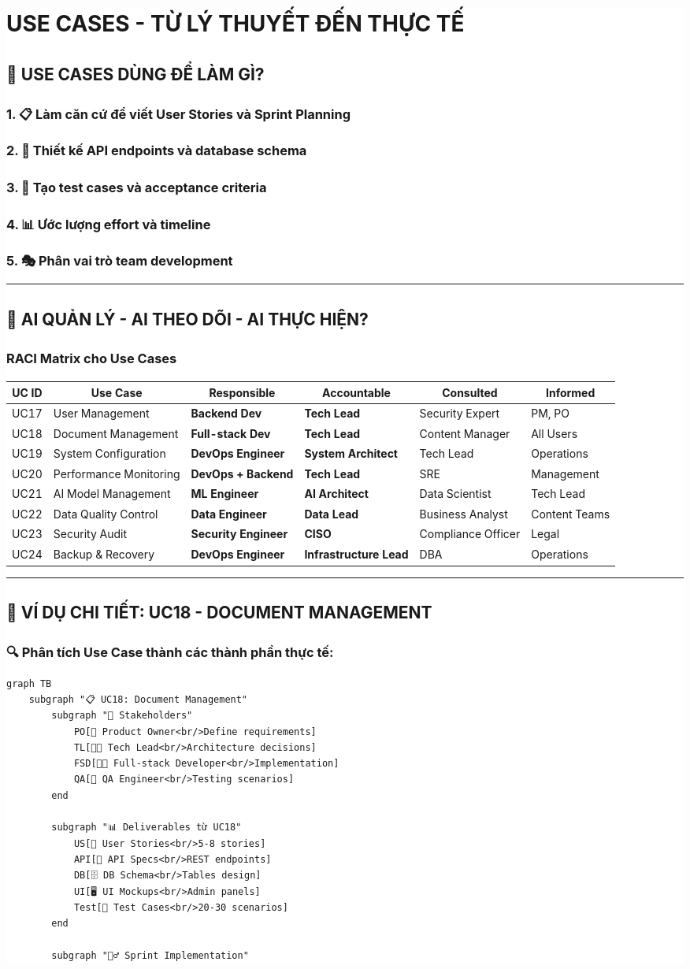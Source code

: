 # USE CASES - TỪ LÝ THUYẾT ĐẾN THỰC TẾ

## 🎯 **USE CASES DÙNG ĐỂ LÀM GÌ?**

### 1. **📋 Làm căn cứ để viết User Stories và Sprint Planning**
### 2. **🔧 Thiết kế API endpoints và database schema** 
### 3. **🧪 Tạo test cases và acceptance criteria**
### 4. **📊 Ước lượng effort và timeline**
### 5. **🎭 Phân vai trò team development**

---

## 👥 **AI QUẢN LÝ - AI THEO DÕI - AI THỰC HIỆN?**

### **RACI Matrix cho Use Cases**

| UC ID | Use Case | **R**esponsible | **A**ccountable | **C**onsulted | **I**nformed |
|-------|----------|-----------------|-----------------|----------------|---------------|
| UC17 | User Management | **Backend Dev** | **Tech Lead** | Security Expert | PM, PO |
| UC18 | Document Management | **Full-stack Dev** | **Tech Lead** | Content Manager | All Users |
| UC19 | System Configuration | **DevOps Engineer** | **System Architect** | Tech Lead | Operations |
| UC20 | Performance Monitoring | **DevOps + Backend** | **Tech Lead** | SRE | Management |
| UC21 | AI Model Management | **ML Engineer** | **AI Architect** | Data Scientist | Tech Lead |
| UC22 | Data Quality Control | **Data Engineer** | **Data Lead** | Business Analyst | Content Teams |
| UC23 | Security Audit | **Security Engineer** | **CISO** | Compliance Officer | Legal |
| UC24 | Backup & Recovery | **DevOps Engineer** | **Infrastructure Lead** | DBA | Operations |

---

## 📝 **VÍ DỤ CHI TIẾT: UC18 - DOCUMENT MANAGEMENT**

### **🔍 Phân tích Use Case thành các thành phần thực tế:**

```mermaid
graph TB
    subgraph "📋 UC18: Document Management"
        subgraph "👤 Stakeholders"
            PO[🎯 Product Owner<br/>Define requirements]
            TL[👨‍💼 Tech Lead<br/>Architecture decisions]
            FSD[👩‍💻 Full-stack Developer<br/>Implementation]
            QA[🧪 QA Engineer<br/>Testing scenarios]
        end
        
        subgraph "📊 Deliverables từ UC18"
            US[📝 User Stories<br/>5-8 stories]
            API[🔧 API Specs<br/>REST endpoints]
            DB[🗄️ DB Schema<br/>Tables design]
            UI[🖥️ UI Mockups<br/>Admin panels]
            Test[🧪 Test Cases<br/>20-30 scenarios]
        end
        
        subgraph "🏃‍♂️ Sprint Implementation"
```
